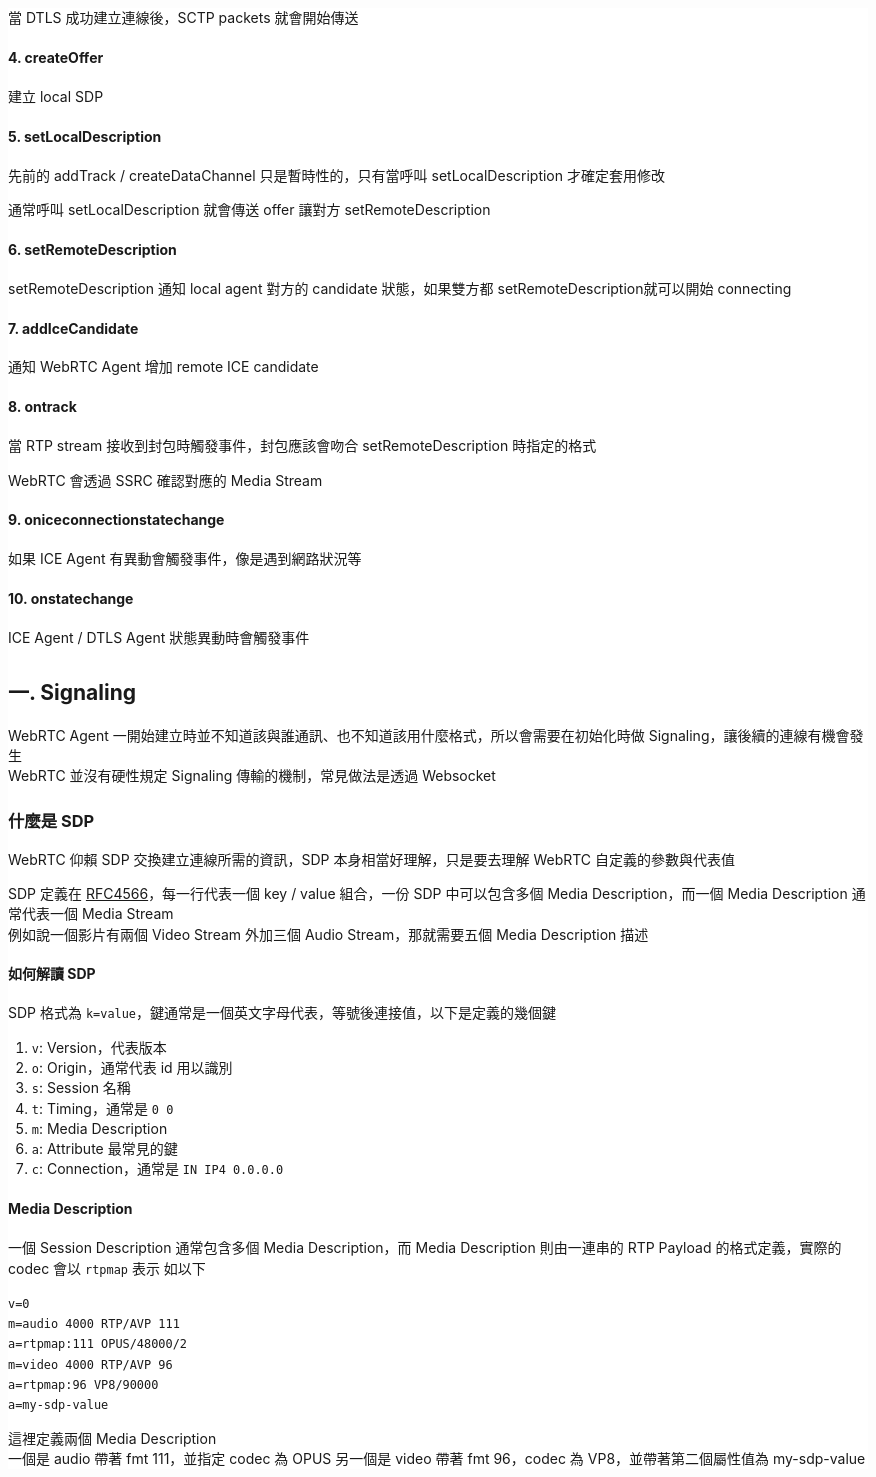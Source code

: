 當 DTLS 成功建立連線後，SCTP packets 就會開始傳送
#### 4. createOffer
建立 local SDP
#### 5. setLocalDescription
先前的 addTrack / createDataChannel 只是暫時性的，只有當呼叫 setLocalDescription 才確定套用修改  

通常呼叫 setLocalDescription 就會傳送 offer 讓對方 setRemoteDescription
#### 6. setRemoteDescription
setRemoteDescription 通知 local agent 對方的 candidate 狀態，如果雙方都 setRemoteDescription就可以開始 connecting
#### 7. addIceCandidate
通知 WebRTC Agent 增加 remote ICE candidate
#### 8. ontrack
當 RTP stream 接收到封包時觸發事件，封包應該會吻合 setRemoteDescription 時指定的格式  

WebRTC 會透過 SSRC 確認對應的 Media Stream  
#### 9. oniceconnectionstatechange
如果 ICE Agent 有異動會觸發事件，像是遇到網路狀況等  
#### 10. onstatechange
ICE Agent / DTLS Agent 狀態異動時會觸發事件

## 一. Signaling
WebRTC Agent 一開始建立時並不知道該與誰通訊、也不知道該用什麼格式，所以會需要在初始化時做 Signaling，讓後續的連線有機會發生  
WebRTC 並沒有硬性規定 Signaling 傳輸的機制，常見做法是透過 Websocket  

### 什麼是 SDP
WebRTC 仰賴 SDP 交換建立連線所需的資訊，SDP 本身相當好理解，只是要去理解 WebRTC 自定義的參數與代表值

SDP 定義在 [RFC4566](https://tools.ietf.org/html/rfc4566)，每一行代表一個 key / value 組合，一份 SDP 中可以包含多個 Media Description，而一個 Media Description 通常代表一個 Media Stream  
例如說一個影片有兩個 Video Stream 外加三個 Audio Stream，那就需要五個 Media Description 描述

#### 如何解讀 SDP  
SDP 格式為 `k=value`，鍵通常是一個英文字母代表，等號後連接值，以下是定義的幾個鍵
1. `v`: Version，代表版本
2. `o`: Origin，通常代表 id 用以識別
3. `s`: Session 名稱
4. `t`: Timing，通常是 `0 0`
5. `m`: Media Description
6. `a`: Attribute 最常見的鍵
7. `c`: Connection，通常是 `IN IP4 0.0.0.0`
#### Media Description
一個 Session Description 通常包含多個 Media Description，而 Media Description 則由一連串的 RTP Payload 的格式定義，實際的 codec 會以 `rtpmap` 表示
如以下
```md
v=0
m=audio 4000 RTP/AVP 111
a=rtpmap:111 OPUS/48000/2
m=video 4000 RTP/AVP 96
a=rtpmap:96 VP8/90000
a=my-sdp-value
```
這裡定義兩個 Media Description  
一個是 audio 帶著 fmt 111，並指定 codec 為 OPUS 
另一個是 video 帶著 fmt 96，codec 為 VP8，並帶著第二個屬性值為 my-sdp-value  
